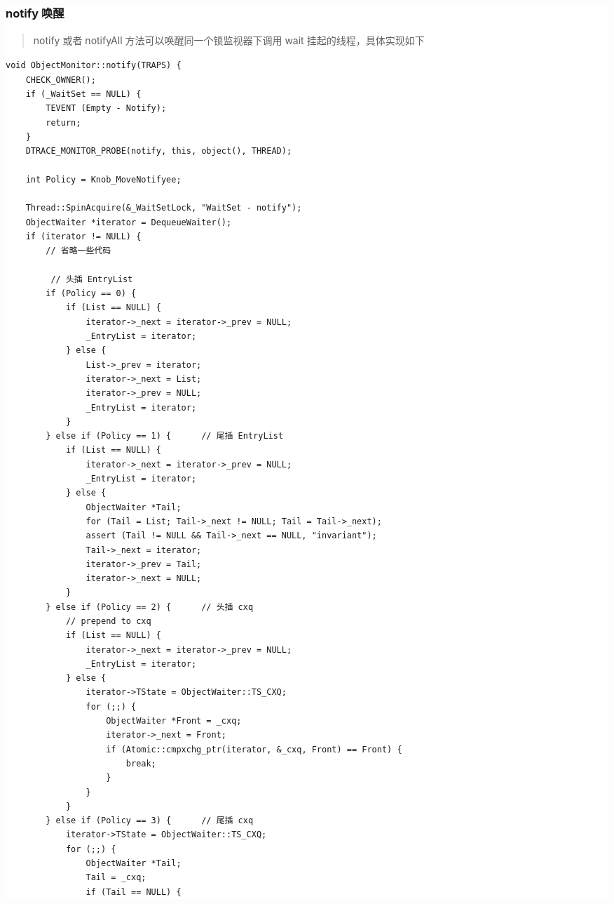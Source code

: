 ### notify 唤醒

> notify 或者 notifyAll 方法可以唤醒同一个锁监视器下调用 wait 挂起的线程，具体实现如下

```
void ObjectMonitor::notify(TRAPS) {
    CHECK_OWNER();
    if (_WaitSet == NULL) {
        TEVENT (Empty - Notify);
        return;
    }
    DTRACE_MONITOR_PROBE(notify, this, object(), THREAD);

    int Policy = Knob_MoveNotifyee;

    Thread::SpinAcquire(&_WaitSetLock, "WaitSet - notify");
    ObjectWaiter *iterator = DequeueWaiter();
    if (iterator != NULL) {
        // 省略一些代码

         // 头插 EntryList
        if (Policy == 0) {
            if (List == NULL) {
                iterator->_next = iterator->_prev = NULL;
                _EntryList = iterator;
            } else {
                List->_prev = iterator;
                iterator->_next = List;
                iterator->_prev = NULL;
                _EntryList = iterator;
            }
        } else if (Policy == 1) {      // 尾插 EntryList
            if (List == NULL) {
                iterator->_next = iterator->_prev = NULL;
                _EntryList = iterator;
            } else {
                ObjectWaiter *Tail;
                for (Tail = List; Tail->_next != NULL; Tail = Tail->_next);
                assert (Tail != NULL && Tail->_next == NULL, "invariant");
                Tail->_next = iterator;
                iterator->_prev = Tail;
                iterator->_next = NULL;
            }
        } else if (Policy == 2) {      // 头插 cxq
            // prepend to cxq
            if (List == NULL) {
                iterator->_next = iterator->_prev = NULL;
                _EntryList = iterator;
            } else {
                iterator->TState = ObjectWaiter::TS_CXQ;
                for (;;) {
                    ObjectWaiter *Front = _cxq;
                    iterator->_next = Front;
                    if (Atomic::cmpxchg_ptr(iterator, &_cxq, Front) == Front) {
                        break;
                    }
                }
            }
        } else if (Policy == 3) {      // 尾插 cxq
            iterator->TState = ObjectWaiter::TS_CXQ;
            for (;;) {
                ObjectWaiter *Tail;
                Tail = _cxq;
                if (Tail == NULL) {
```